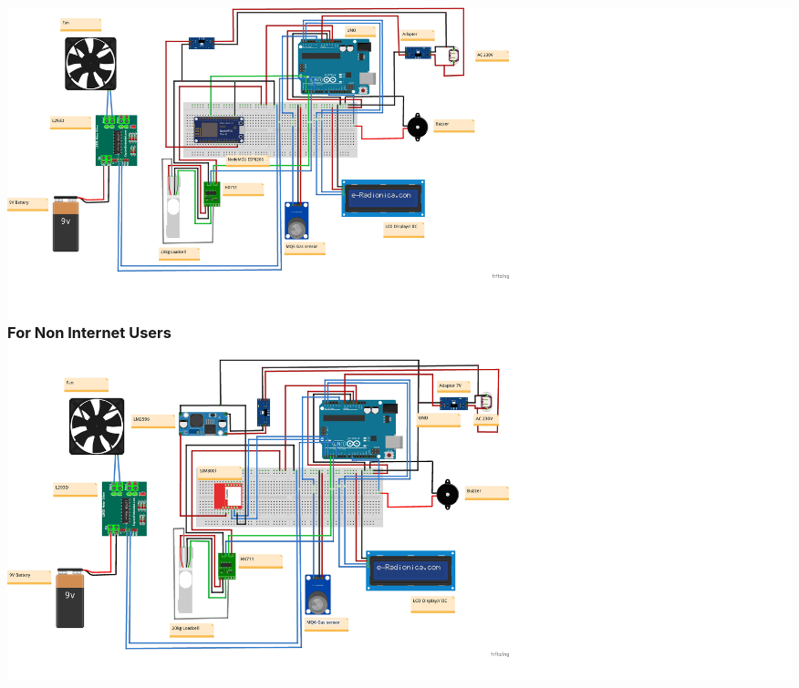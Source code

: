 <img src="https://github.com/ajith2627/Hack_With_CW_ACMS/blob/master/Circuit/ACMS_1_img.jpg" width="550"><br><br>

### For Non Internet Users
<img src="https://github.com/ajith2627/Hack_With_CW_ACMS/blob/master/Circuit/ACMS_2_img.jpg" width="550"><br><br>

